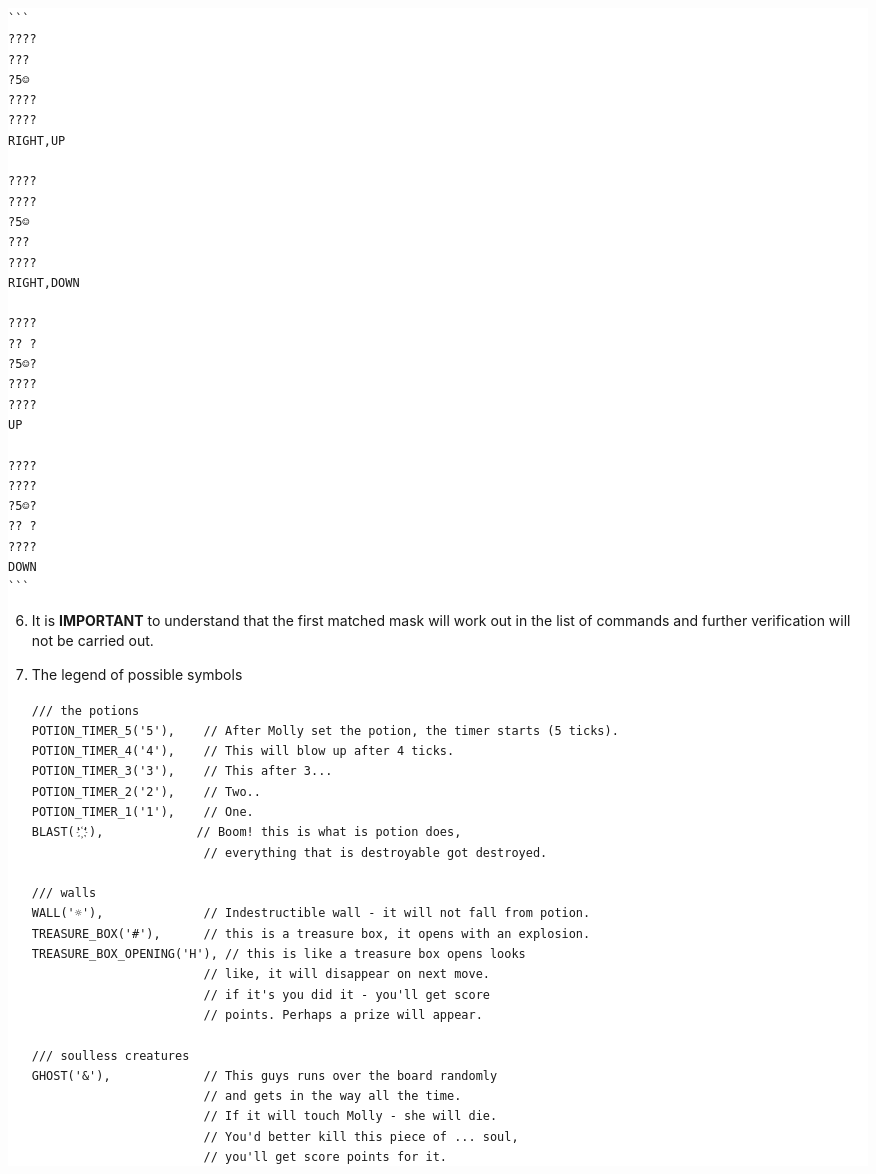     ```
    ????
    ??? 
    ?5☺ 
    ????
    ????
    RIGHT,UP

    ????
    ????
    ?5☺ 
    ??? 
    ????
    RIGHT,DOWN

    ????
    ?? ?
    ?5☺?
    ????
    ????
    UP

    ????
    ????
    ?5☺?
    ?? ?
    ????
    DOWN
    ```

6. It is **IMPORTANT** to understand that the first matched mask will work out in the list of commands and further verification will not be carried out.

7. The legend of possible symbols

    ```
    /// the potions
    POTION_TIMER_5('5'),    // After Molly set the potion, the timer starts (5 ticks).
    POTION_TIMER_4('4'),    // This will blow up after 4 ticks.
    POTION_TIMER_3('3'),    // This after 3...
    POTION_TIMER_2('2'),    // Two..
    POTION_TIMER_1('1'),    // One.
    BLAST('҉'),             // Boom! this is what is potion does,
                            // everything that is destroyable got destroyed.

    /// walls
    WALL('☼'),              // Indestructible wall - it will not fall from potion.
    TREASURE_BOX('#'),      // this is a treasure box, it opens with an explosion.
    TREASURE_BOX_OPENING('H'), // this is like a treasure box opens looks
                            // like, it will disappear on next move.
                            // if it's you did it - you'll get score
                            // points. Perhaps a prize will appear.

    /// soulless creatures
    GHOST('&'),             // This guys runs over the board randomly
                            // and gets in the way all the time.
                            // If it will touch Molly - she will die.
                            // You'd better kill this piece of ... soul,
                            // you'll get score points for it.
